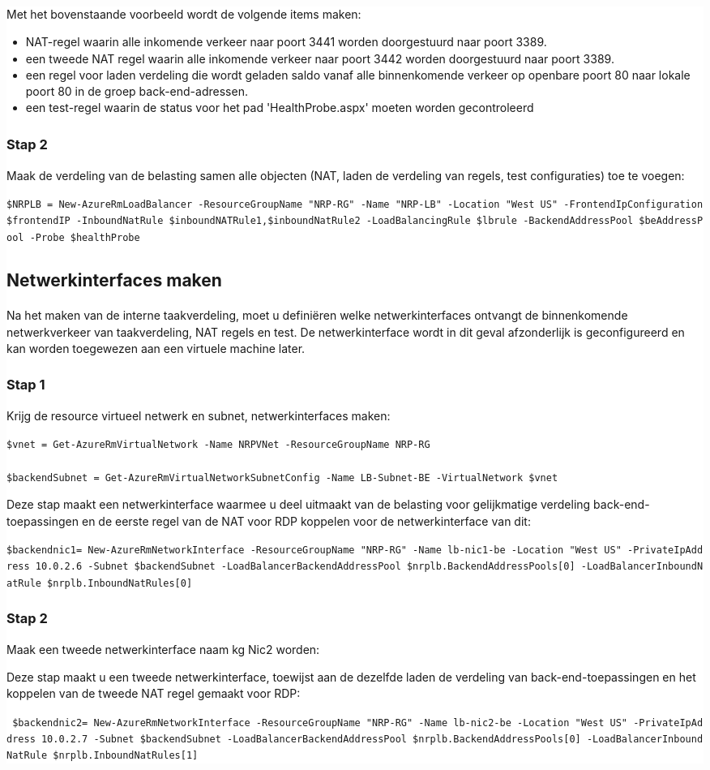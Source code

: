 
Met het bovenstaande voorbeeld wordt de volgende items maken:

- NAT-regel waarin alle inkomende verkeer naar poort 3441 worden doorgestuurd naar poort 3389.
- een tweede NAT regel waarin alle inkomende verkeer naar poort 3442 worden doorgestuurd naar poort 3389.
- een regel voor laden verdeling die wordt geladen saldo vanaf alle binnenkomende verkeer op openbare poort 80 naar lokale poort 80 in de groep back-end-adressen.
- een test-regel waarin de status voor het pad 'HealthProbe.aspx' moeten worden gecontroleerd



### <a name="step-2"></a>Stap 2

Maak de verdeling van de belasting samen alle objecten (NAT, laden de verdeling van regels, test configuraties) toe te voegen:

    $NRPLB = New-AzureRmLoadBalancer -ResourceGroupName "NRP-RG" -Name "NRP-LB" -Location "West US" -FrontendIpConfiguration $frontendIP -InboundNatRule $inboundNATRule1,$inboundNatRule2 -LoadBalancingRule $lbrule -BackendAddressPool $beAddressPool -Probe $healthProbe


## <a name="create-network-interfaces"></a>Netwerkinterfaces maken

Na het maken van de interne taakverdeling, moet u definiëren welke netwerkinterfaces ontvangt de binnenkomende netwerkverkeer van taakverdeling, NAT regels en test. De netwerkinterface wordt in dit geval afzonderlijk is geconfigureerd en kan worden toegewezen aan een virtuele machine later.


### <a name="step-1"></a>Stap 1


Krijg de resource virtueel netwerk en subnet, netwerkinterfaces maken:

    $vnet = Get-AzureRmVirtualNetwork -Name NRPVNet -ResourceGroupName NRP-RG

    $backendSubnet = Get-AzureRmVirtualNetworkSubnetConfig -Name LB-Subnet-BE -VirtualNetwork $vnet


Deze stap maakt een netwerkinterface waarmee u deel uitmaakt van de belasting voor gelijkmatige verdeling back-end-toepassingen en de eerste regel van de NAT voor RDP koppelen voor de netwerkinterface van dit:

    $backendnic1= New-AzureRmNetworkInterface -ResourceGroupName "NRP-RG" -Name lb-nic1-be -Location "West US" -PrivateIpAddress 10.0.2.6 -Subnet $backendSubnet -LoadBalancerBackendAddressPool $nrplb.BackendAddressPools[0] -LoadBalancerInboundNatRule $nrplb.InboundNatRules[0]

### <a name="step-2"></a>Stap 2

Maak een tweede netwerkinterface naam kg Nic2 worden:

Deze stap maakt u een tweede netwerkinterface, toewijst aan de dezelfde laden de verdeling van back-end-toepassingen en het koppelen van de tweede NAT regel gemaakt voor RDP:

     $backendnic2= New-AzureRmNetworkInterface -ResourceGroupName "NRP-RG" -Name lb-nic2-be -Location "West US" -PrivateIpAddress 10.0.2.7 -Subnet $backendSubnet -LoadBalancerBackendAddressPool $nrplb.BackendAddressPools[0] -LoadBalancerInboundNatRule $nrplb.InboundNatRules[1]
